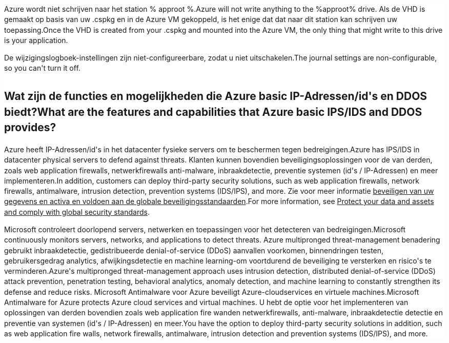 <span data-ttu-id="7944a-152">Azure wordt niet schrijven naar het station % approot %.</span><span class="sxs-lookup"><span data-stu-id="7944a-152">Azure will not write anything to the %approot% drive.</span></span> <span data-ttu-id="7944a-153">Als de VHD is gemaakt op basis van uw .cspkg en in de Azure VM gekoppeld, is het enige dat dat naar dit station kan schrijven uw toepassing.</span><span class="sxs-lookup"><span data-stu-id="7944a-153">Once the VHD is created from your .cspkg and mounted into the Azure VM, the only thing that might write to this drive is your application.</span></span> 

<span data-ttu-id="7944a-154">De wijzigingslogboek-instellingen zijn niet-configureerbare, zodat u niet uitschakelen.</span><span class="sxs-lookup"><span data-stu-id="7944a-154">The journal settings are non-configurable, so you can't turn it off.</span></span>

## <a name="what-are-the-features-and-capabilities-that-azure-basic-ipsids-and-ddos-provides"></a><span data-ttu-id="7944a-155">Wat zijn de functies en mogelijkheden die Azure basic IP-Adressen/id's en DDOS biedt?</span><span class="sxs-lookup"><span data-stu-id="7944a-155">What are the features and capabilities that Azure basic IPS/IDS and DDOS provides?</span></span>
<span data-ttu-id="7944a-156">Azure heeft IP-Adressen/id's in het datacenter fysieke servers om te beschermen tegen bedreigingen.</span><span class="sxs-lookup"><span data-stu-id="7944a-156">Azure has IPS/IDS in datacenter physical servers to defend against threats.</span></span> <span data-ttu-id="7944a-157">Klanten kunnen bovendien beveiligingsoplossingen voor de van derden, zoals web application firewalls, netwerkfirewalls anti-malware, inbraakdetectie, preventie systemen (id's / IP-Adressen) en meer implementeren.</span><span class="sxs-lookup"><span data-stu-id="7944a-157">In addition, customers can deploy third-party security solutions, such as web application firewalls, network firewalls, antimalware, intrusion detection, prevention systems (IDS/IPS), and more.</span></span> <span data-ttu-id="7944a-158">Zie voor meer informatie [beveiligen van uw gegevens en activa en voldoen aan de globale beveiligingsstandaarden](https://www.microsoft.com/en-us/trustcenter/Security/AzureSecurity).</span><span class="sxs-lookup"><span data-stu-id="7944a-158">For more information, see [Protect your data and assets and comply with global security standards](https://www.microsoft.com/en-us/trustcenter/Security/AzureSecurity).</span></span>

<span data-ttu-id="7944a-159">Microsoft controleert doorlopend servers, netwerken en toepassingen voor het detecteren van bedreigingen.</span><span class="sxs-lookup"><span data-stu-id="7944a-159">Microsoft continuously monitors servers, networks, and applications to detect threats.</span></span> <span data-ttu-id="7944a-160">Azure multipronged threat-management benadering gebruikt inbraakdetectie, gedistribueerde denial-of-service (DDoS) aanvallen voorkomen, binnendringen testen, gebruikersgedrag analytics, afwijkingsdetectie en machine learning-om voortdurend de beveiliging te versterken en risico's te verminderen.</span><span class="sxs-lookup"><span data-stu-id="7944a-160">Azure's multipronged threat-management approach uses intrusion detection, distributed denial-of-service (DDoS) attack prevention, penetration testing, behavioral analytics, anomaly detection, and machine learning to constantly strengthen its defense and reduce risks.</span></span> <span data-ttu-id="7944a-161">Microsoft Antimalware voor Azure beveiligt Azure-cloudservices en virtuele machines.</span><span class="sxs-lookup"><span data-stu-id="7944a-161">Microsoft Antimalware for Azure protects Azure cloud services and virtual machines.</span></span> <span data-ttu-id="7944a-162">U hebt de optie voor het implementeren van oplossingen van derden bovendien zoals web application fire wanden netwerkfirewalls, anti-malware, inbraakdetectie detectie en preventie van systemen (id's / IP-Adressen) en meer.</span><span class="sxs-lookup"><span data-stu-id="7944a-162">You have the option to deploy third-party security solutions in addition, such as web application fire walls, network firewalls, antimalware, intrusion detection and prevention systems (IDS/IPS), and more.</span></span>
